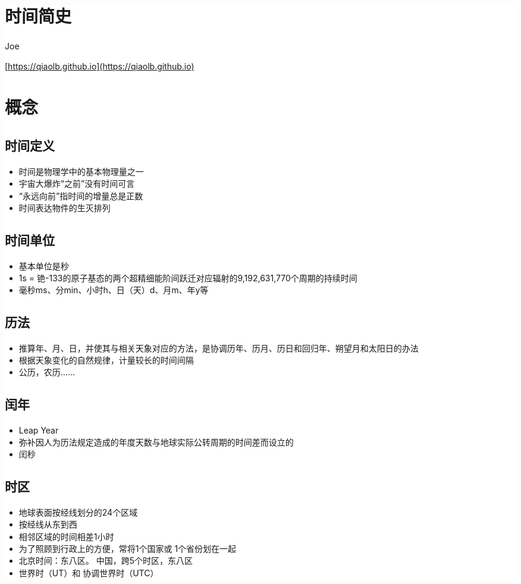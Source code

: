 # 时间简史
Joe

[https://qiaolb.github.io](https://qiaolb.github.io)



# 概念




## 时间定义

* 时间是物理学中的基本物理量之一
* 宇宙大爆炸“之前”没有时间可言 
* “永远向前”指时间的增量总是正数 
* 时间表达物件的生灭排列 



## 时间单位

* 基本单位是秒
* 1s = 铯-133的原子基态的两个超精细能阶间跃迁对应辐射的9,192,631,770个周期的持续时间 
* 毫秒ms、分min、小时h、日（天）d、月m、年y等 



## 历法
* 推算年、月、日，并使其与相关天象对应的方法，是协调历年、历月、历日和回归年、朔望月和太阳日的办法 
* 根据天象变化的自然规律，计量较长的时间间隔   
* 公历，农历……  



## 闰年
* Leap Year   
* 弥补因人为历法规定造成的年度天数与地球实际公转周期的时间差而设立的  
* 闰秒    



## 时区

* 地球表面按经线划分的24个区域 
* 按经线从东到西  
* 相邻区域的时间相差1小时 
* 为了照顾到行政上的方便，常将1个国家或 1个省份划在一起 
* 北京时间：东八区。 中国，跨5个时区，东八区  
* 世界时（UT）和 协调世界时（UTC）  



